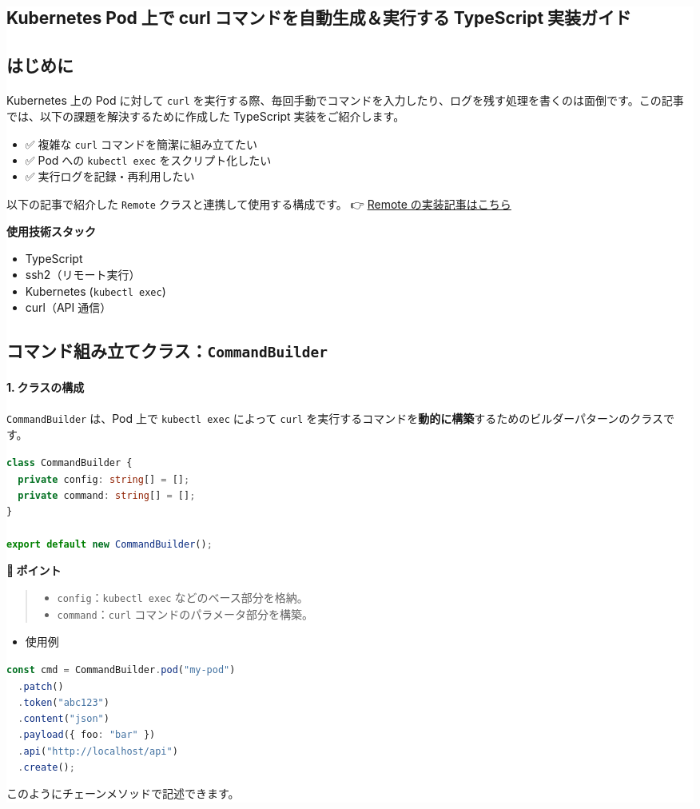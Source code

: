## Kubernetes Pod 上で curl コマンドを自動生成＆実行する TypeScript 実装ガイド

## はじめに

Kubernetes 上の Pod に対して `curl` を実行する際、毎回手動でコマンドを入力したり、ログを残す処理を書くのは面倒です。この記事では、以下の課題を解決するために作成した TypeScript 実装をご紹介します。

- ✅ 複雑な `curl` コマンドを簡潔に組み立てたい
- ✅ Pod への `kubectl exec` をスクリプト化したい
- ✅ 実行ログを記録・再利用したい

以下の記事で紹介した `Remote` クラスと連携して使用する構成です。
👉 [Remote の実装記事はこちら](https://qiita.com/oharu121/items/770808ec6d5fc0b55f97)

**使用技術スタック**

- TypeScript
- ssh2（リモート実行）
- Kubernetes (`kubectl exec`)
- curl（API 通信）

## コマンド組み立てクラス：`CommandBuilder`

#### 1. クラスの構成

`CommandBuilder` は、Pod 上で `kubectl exec` によって `curl` を実行するコマンドを**動的に構築**するためのビルダーパターンのクラスです。

```ts:CommandBuilder.ts
class CommandBuilder {
  private config: string[] = [];
  private command: string[] = [];
}

export default new CommandBuilder();
```

**📌 ポイント**

> - `config`：`kubectl exec` などのベース部分を格納。
> - `command`：`curl` コマンドのパラメータ部分を構築。

- 使用例

```ts
const cmd = CommandBuilder.pod("my-pod")
  .patch()
  .token("abc123")
  .content("json")
  .payload({ foo: "bar" })
  .api("http://localhost/api")
  .create();
```

このようにチェーンメソッドで記述できます。

